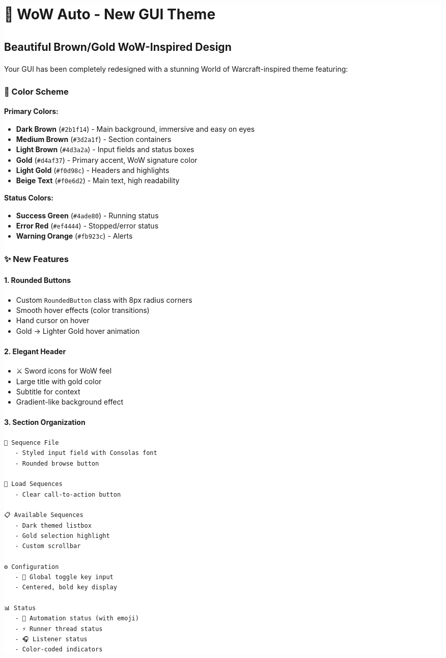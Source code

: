 # 🎨 WoW Auto - New GUI Theme

## Beautiful Brown/Gold WoW-Inspired Design

Your GUI has been completely redesigned with a stunning World of Warcraft-inspired theme featuring:

### 🎯 Color Scheme

**Primary Colors:**
- **Dark Brown** (`#2b1f14`) - Main background, immersive and easy on eyes
- **Medium Brown** (`#3d2a1f`) - Section containers
- **Light Brown** (`#4d3a2a`) - Input fields and status boxes
- **Gold** (`#d4af37`) - Primary accent, WoW signature color
- **Light Gold** (`#f0d98c`) - Headers and highlights
- **Beige Text** (`#f0e6d2`) - Main text, high readability

**Status Colors:**
- **Success Green** (`#4ade80`) - Running status
- **Error Red** (`#ef4444`) - Stopped/error status
- **Warning Orange** (`#fb923c`) - Alerts

### ✨ New Features

#### 1. **Rounded Buttons**
- Custom `RoundedButton` class with 8px radius corners
- Smooth hover effects (color transitions)
- Hand cursor on hover
- Gold → Lighter Gold hover animation

#### 2. **Elegant Header**
- ⚔️ Sword icons for WoW feel
- Large title with gold color
- Subtitle for context
- Gradient-like background effect

#### 3. **Section Organization**
```
📁 Sequence File
   - Styled input field with Consolas font
   - Rounded browse button

📂 Load Sequences
   - Clear call-to-action button

📋 Available Sequences
   - Dark themed listbox
   - Gold selection highlight
   - Custom scrollbar

⚙️ Configuration
   - 🎯 Global toggle key input
   - Centered, bold key display

📊 Status
   - 🤖 Automation status (with emoji)
   - ⚡ Runner thread status
   - 🎧 Listener status
   - Color-coded indicators
```

